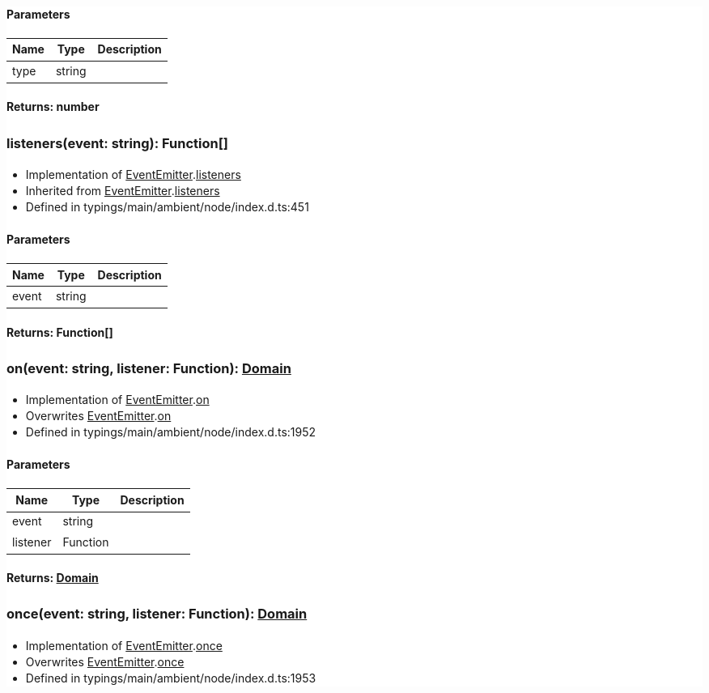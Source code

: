 
#### Parameters

| Name | Type | Description |
| ---- | ---- | ---- |
| type | string|  |

#### Returns: number

### listeners(event: string): Function[]
  
* Implementation of [EventEmitter](../interfaces/_typings_main_ambient_node_index_d_.nodejs.eventemitter.md).[listeners](../interfaces/_typings_main_ambient_node_index_d_.nodejs.eventemitter.md#listeners)
* Inherited from [EventEmitter](_typings_main_ambient_node_index_d_._events_.eventemitter.md).[listeners](_typings_main_ambient_node_index_d_._events_.eventemitter.md#listeners)
* Defined in typings/main/ambient/node/index.d.ts:451


#### Parameters

| Name | Type | Description |
| ---- | ---- | ---- |
| event | string|  |

#### Returns: Function[]

### on(event: string, listener: Function): [Domain](_typings_main_ambient_node_index_d_._domain_.domain.md)
  
* Implementation of [EventEmitter](../interfaces/_typings_main_ambient_node_index_d_.nodejs.eventemitter.md).[on](../interfaces/_typings_main_ambient_node_index_d_.nodejs.eventemitter.md#on)
* Overwrites [EventEmitter](_typings_main_ambient_node_index_d_._events_.eventemitter.md).[on](_typings_main_ambient_node_index_d_._events_.eventemitter.md#on)
* Defined in typings/main/ambient/node/index.d.ts:1952


#### Parameters

| Name | Type | Description |
| ---- | ---- | ---- |
| event | string|  |
| listener | Function|  |

#### Returns: [Domain](_typings_main_ambient_node_index_d_._domain_.domain.md)

### once(event: string, listener: Function): [Domain](_typings_main_ambient_node_index_d_._domain_.domain.md)
  
* Implementation of [EventEmitter](../interfaces/_typings_main_ambient_node_index_d_.nodejs.eventemitter.md).[once](../interfaces/_typings_main_ambient_node_index_d_.nodejs.eventemitter.md#once)
* Overwrites [EventEmitter](_typings_main_ambient_node_index_d_._events_.eventemitter.md).[once](_typings_main_ambient_node_index_d_._events_.eventemitter.md#once)
* Defined in typings/main/ambient/node/index.d.ts:1953
